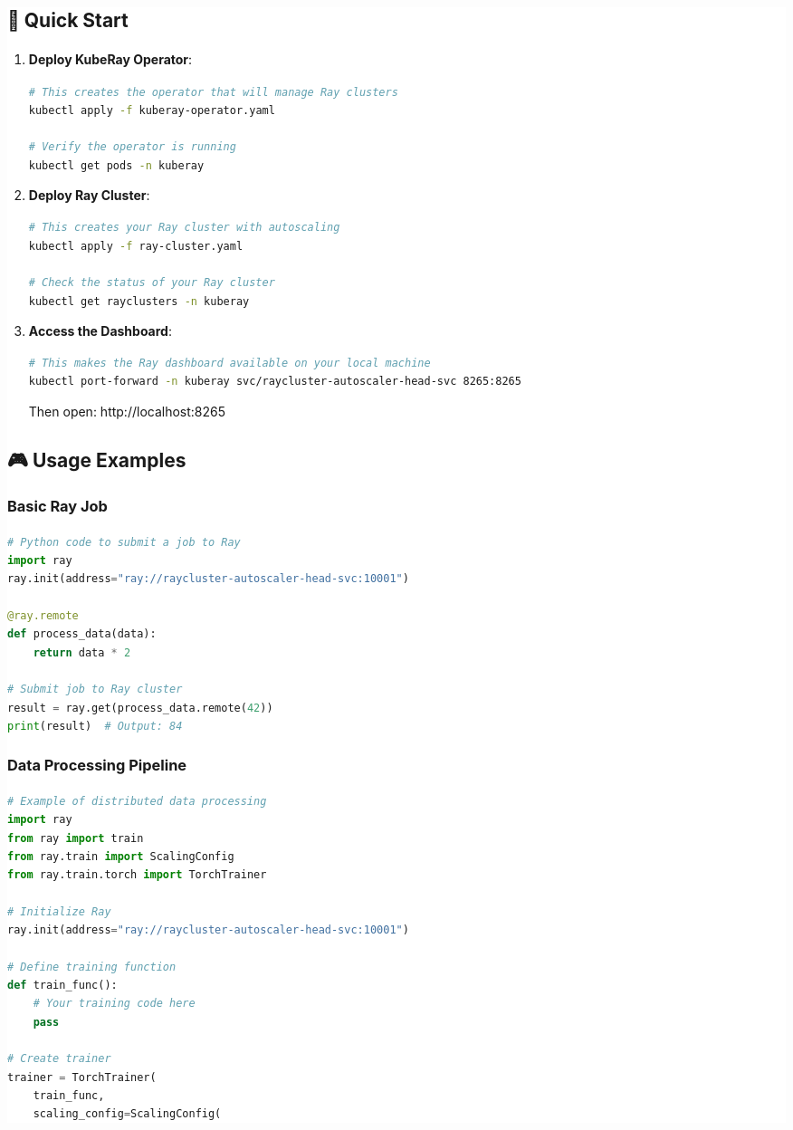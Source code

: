 ## 🚀 Quick Start

1. **Deploy KubeRay Operator**:
   ```bash
   # This creates the operator that will manage Ray clusters
   kubectl apply -f kuberay-operator.yaml
   
   # Verify the operator is running
   kubectl get pods -n kuberay
   ```

2. **Deploy Ray Cluster**:
   ```bash
   # This creates your Ray cluster with autoscaling
   kubectl apply -f ray-cluster.yaml
   
   # Check the status of your Ray cluster
   kubectl get rayclusters -n kuberay
   ```

3. **Access the Dashboard**:
   ```bash
   # This makes the Ray dashboard available on your local machine
   kubectl port-forward -n kuberay svc/raycluster-autoscaler-head-svc 8265:8265
   ```
   Then open: http://localhost:8265

## 🎮 Usage Examples

### Basic Ray Job
```python
# Python code to submit a job to Ray
import ray
ray.init(address="ray://raycluster-autoscaler-head-svc:10001")

@ray.remote
def process_data(data):
    return data * 2

# Submit job to Ray cluster
result = ray.get(process_data.remote(42))
print(result)  # Output: 84
```

### Data Processing Pipeline
```python
# Example of distributed data processing
import ray
from ray import train
from ray.train import ScalingConfig
from ray.train.torch import TorchTrainer

# Initialize Ray
ray.init(address="ray://raycluster-autoscaler-head-svc:10001")

# Define training function
def train_func():
    # Your training code here
    pass

# Create trainer
trainer = TorchTrainer(
    train_func,
    scaling_config=ScalingConfig(
```